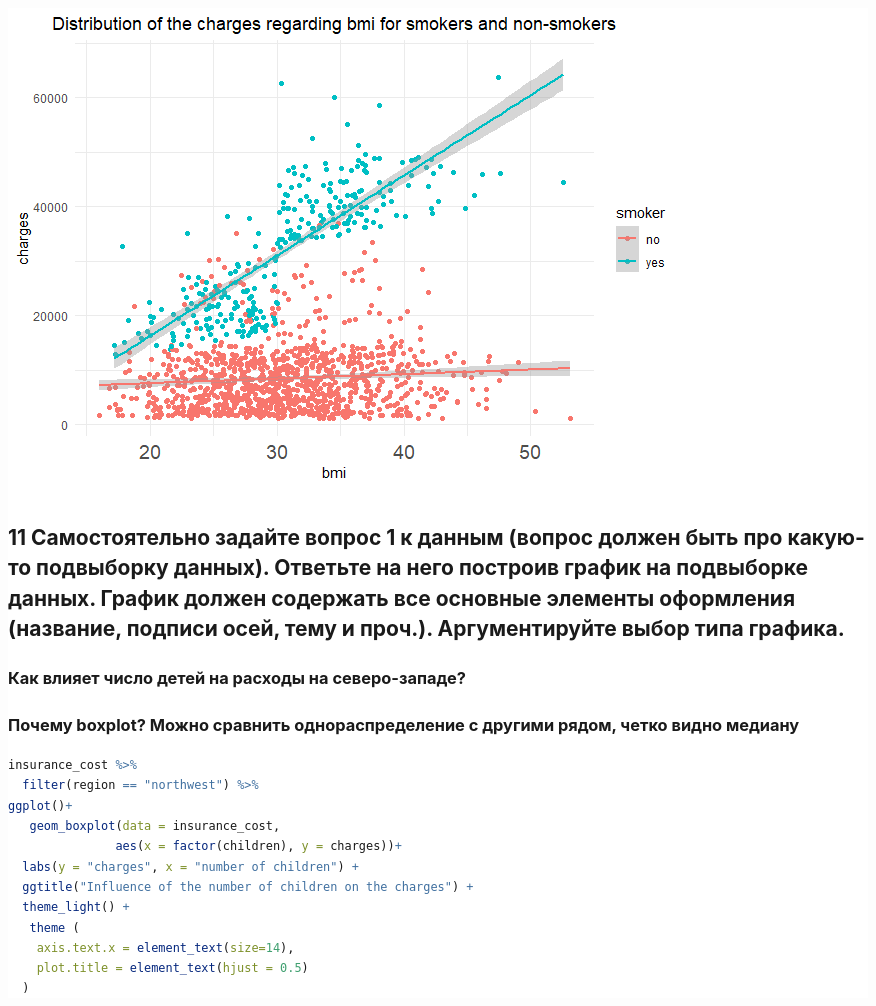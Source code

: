 ![](ДЗ-1-Шавронская-визуализация_files/figure-gfm/unnamed-chunk-11-1.png)

## 11 Самостоятельно задайте вопрос 1 к данным (вопрос должен быть про какую-то подвыборку данных). Ответьте на него построив график на подвыборке данных. График должен содержать все основные элементы оформления (название, подписи осей, тему и проч.). Аргументируйте выбор типа графика.

### Как влияет число детей на расходы на северо-западе?

### Почему boxplot? Можно сравнить однораспределение с другими рядом, четко видно медиану

``` r
insurance_cost %>% 
  filter(region == "northwest") %>% 
ggplot()+
   geom_boxplot(data = insurance_cost, 
               aes(x = factor(children), y = charges))+
  labs(y = "charges", x = "number of children") +
  ggtitle("Influence of the number of children on the charges") +
  theme_light() +
   theme (
    axis.text.x = element_text(size=14),
    plot.title = element_text(hjust = 0.5)
  )
```
